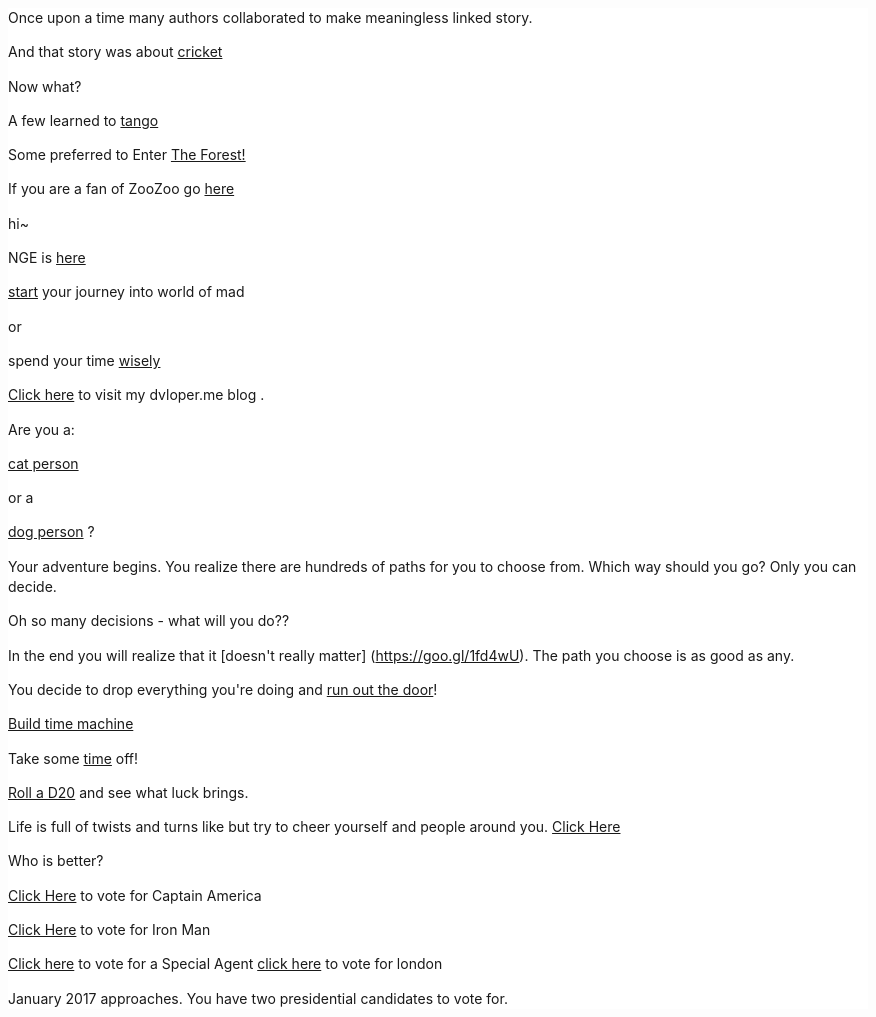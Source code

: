 Once upon a time many authors collaborated to make meaningless linked story.

And that story was about [cricket](cricket/if-you-love-cricket/ifyoulovecricket.md)

Now what?

A few learned to [tango](tango/tango.md)

Some preferred to
Enter [The Forest!](forest/forest.md)

If you are a fan of ZooZoo go [here](zoozoo/zoozoo.md)

hi~

NGE is [here](NGE/NGE.md)

[start](mad/mad.md) your journey into world of mad

or

spend your time [wisely](http://www.pythonchallenge.com/)

[Click here](http://www.dvloper.me) to visit my dvloper.me blog .

Are you a:

[cat person](https://www.youtube.com/watch?v=-hIugp7p5O0)

or a

[dog person](https://www.youtube.com/watch?v=59Zcx9YbZxI) ?

Your adventure begins. You realize there are hundreds of paths for you to choose from.
Which way should you go? Only you can decide.

Oh so many decisions - what will you do??

In the end you will realize that it [doesn't really matter]
(https://goo.gl/1fd4wU).
The path you choose is as good as any.

You decide to drop everything you're doing and [run out the door](run_out_the_door/run_out_the_door.md)!

[Build time machine](time-machine/time-machine.md)

Take some [time](meditation/meditation.md) off!

[Roll a D20](dungeons-and-dragons/dungeons-and-dragons.md) and see what luck brings.

Life is full of twists and turns like but try to cheer yourself and people around you. [Click Here](Happy/happie.md)

Who is better?

[Click Here](captain/captain.md) to vote for Captain America

[Click Here](ironman/ironman.md) to vote for Iron Man

[Click here](00_8_Agent/The_name_is_Bond_Milton_Bond.md) to vote for a Special Agent
[click here](london/london.md) to vote for london

January 2017 approaches. You have two presidential candidates to vote for.
